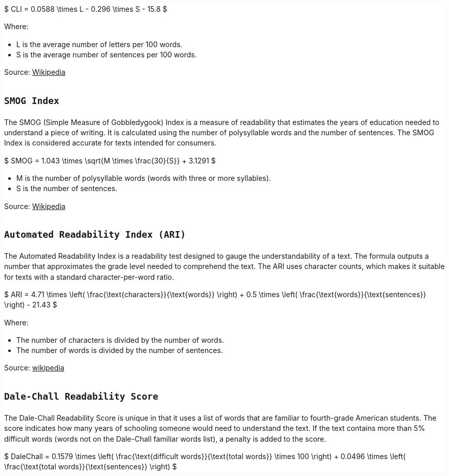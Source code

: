$
CLI = 0.0588 \times L - 0.296 \times S - 15.8
$

Where:
-   L is the average number of letters per 100 words.
-   S is the average number of sentences per 100 words.

Source: [Wikipedia](https://en.wikipedia.org/wiki/Coleman%E2%80%93Liau_index)

## `SMOG Index`
The SMOG (Simple Measure of Gobbledygook) Index is a measure of readability that estimates the years of education needed to understand a piece of writing. It is calculated using the number of polysyllable words and the number of sentences. The SMOG Index is considered accurate for texts intended for consumers.

$
SMOG = 1.043 \times \sqrt{M \times \frac{30}{S}} + 3.1291
$

-  M is the number of polysyllable words (words with three or more syllables).
-  S  is the number of sentences.

Source: [Wikipedia](https://en.wikipedia.org/wiki/SMOG)

## `Automated Readability Index (ARI)`
The Automated Readability Index is a readability test designed to gauge the understandability of a text. The formula outputs a number that approximates the grade level needed to comprehend the text. The ARI uses character counts, which makes it suitable for texts with a standard character-per-word ratio.

$
ARI = 4.71 \times \left( \frac{\text{characters}}{\text{words}} \right) + 0.5 \times \left( \frac{\text{words}}{\text{sentences}} \right) - 21.43
$

Where:

-   The number of characters is divided by the number of words.
-   The number of words is divided by the number of sentences.

Source: [wikipedia](https://en.wikipedia.org/wiki/Automated_readability_index)

## `Dale-Chall Readability Score`
The Dale-Chall Readability Score is unique in that it uses a list of words that are familiar to fourth-grade American students. The score indicates how many years of schooling someone would need to understand the text. If the text contains more than 5% difficult words (words not on the Dale-Chall familiar words list), a penalty is added to the score.

$
DaleChall = 0.1579 \times \left( \frac{\text{difficult words}}{\text{total words}} \times 100 \right) + 0.0496 \times \left( \frac{\text{total words}}{\text{sentences}} \right)
$
